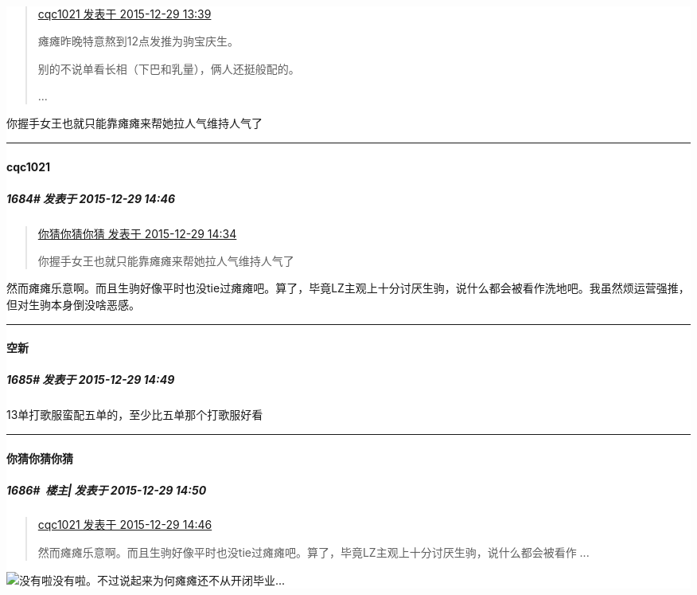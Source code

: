 
<blockquote><a href="httphttps://bbs.saraba1st.com/2b/forum.php?mod=redirect&amp;goto=findpost&amp;pid=31165334&amp;ptid=1102389" target="_blank">cqc1021 发表于 2015-12-29 13:39</a>

瘫瘫昨晚特意熬到12点发推为驹宝庆生。

别的不说单看长相（下巴和乳量），俩人还挺般配的。

 ...</blockquote>
你握手女王也就只能靠瘫瘫来帮她拉人气维持人气了







-----

####  cqc1021  
##### 1684#       发表于 2015-12-29 14:46



<blockquote><a href="httphttps://bbs.saraba1st.com/2b/forum.php?mod=redirect&amp;goto=findpost&amp;pid=31165865&amp;ptid=1102389" target="_blank">你猜你猜你猜 发表于 2015-12-29 14:34</a>

你握手女王也就只能靠瘫瘫来帮她拉人气维持人气了</blockquote>
然而瘫瘫乐意啊。而且生驹好像平时也没tie过瘫瘫吧。算了，毕竟LZ主观上十分讨厌生驹，说什么都会被看作洗地吧。我虽然烦运营强推，但对生驹本身倒没啥恶感。







-----

####  空新  
##### 1685#       发表于 2015-12-29 14:49




13单打歌服蛮配五单的，至少比五单那个打歌服好看







-----

####  你猜你猜你猜  
##### 1686#         楼主| 发表于 2015-12-29 14:50



<blockquote><a href="httphttps://bbs.saraba1st.com/2b/forum.php?mod=redirect&amp;goto=findpost&amp;pid=31165994&amp;ptid=1102389" target="_blank">cqc1021 发表于 2015-12-29 14:46</a>

然而瘫瘫乐意啊。而且生驹好像平时也没tie过瘫瘫吧。算了，毕竟LZ主观上十分讨厌生驹，说什么都会被看作 ...</blockquote>
<img src="https://static.saraba1st.com/image/smiley/face/119.gif" referrerpolicy="no-referrer">没有啦没有啦。不过说起来为何瘫瘫还不从开闭毕业...


